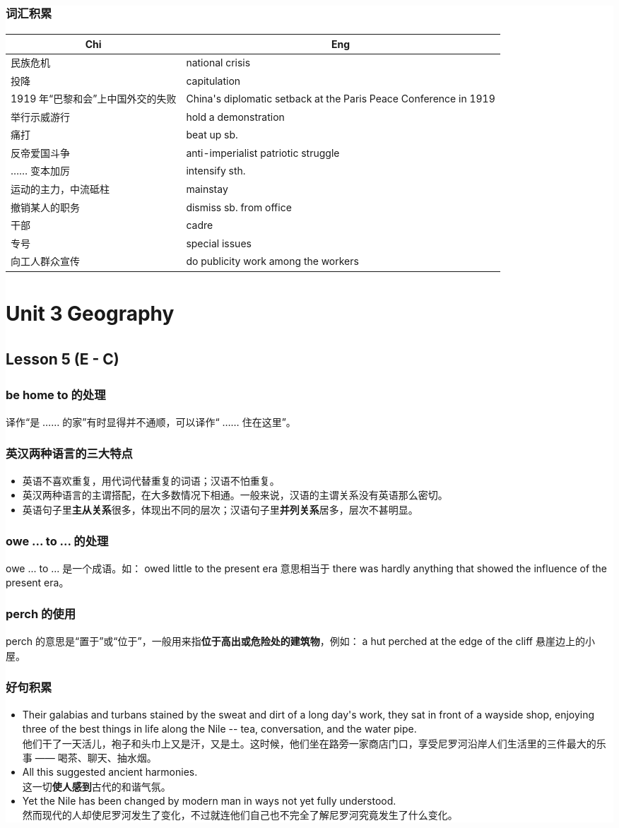 ### 词汇积累
| Chi                               | Eng                                                              |
|-----------------------------------|------------------------------------------------------------------|
| 民族危机                          | national crisis                                                  |
| 投降                              | capitulation                                                     |
| 1919 年“巴黎和会”上中国外交的失败 | China's diplomatic setback at the Paris Peace Conference in 1919 |
| 举行示威游行                      | hold a demonstration                                             |
| 痛打                              | beat up sb.                                                      |
| 反帝爱国斗争                      | anti-imperialist patriotic struggle                              |
| …… 变本加厉                       | intensify sth.                                                   |
| 运动的主力，中流砥柱              | mainstay                                                         |
| 撤销某人的职务                    | dismiss sb. from office                                          |
| 干部                              | cadre                                                            |
| 专号                              | special issues                                                   |
| 向工人群众宣传                    | do publicity work among the workers                              |

# Unit 3 Geography

## Lesson 5 (E - C)

### be home to 的处理
译作“是 …… 的家”有时显得并不通顺，可以译作“ …… 住在这里”。  

### 英汉两种语言的三大特点
+ 英语不喜欢重复，用代词代替重复的词语；汉语不怕重复。
+ 英汉两种语言的主谓搭配，在大多数情况下相通。一般来说，汉语的主谓关系没有英语那么密切。
+ 英语句子里**主从关系**很多，体现出不同的层次；汉语句子里**并列关系**居多，层次不甚明显。  

### owe ... to ... 的处理
owe ... to ... 是一个成语。如： owed little to the present era 意思相当于 there was hardly anything that showed the influence of the present era。  

### perch 的使用
perch 的意思是“置于”或“位于”，一般用来指**位于高出或危险处的建筑物**，例如： a hut perched at the edge of the cliff 悬崖边上的小屋。  

### 好句积累
+ Their galabias and turbans stained by the sweat and dirt of a long day's work, they sat in front of a wayside shop, enjoying three of the best things in life along the Nile -- tea, conversation, and the water pipe.  
他们干了一天活儿，袍子和头巾上又是汗，又是土。这时候，他们坐在路旁一家商店门口，享受尼罗河沿岸人们生活里的三件最大的乐事 —— 喝茶、聊天、抽水烟。  
+ All this suggested ancient harmonies.  
这一切**使人感到**古代的和谐气氛。  
+ Yet the Nile has been changed by modern man in ways not yet fully understood.  
然而现代的人却使尼罗河发生了变化，不过就连他们自己也不完全了解尼罗河究竟发生了什么变化。  
